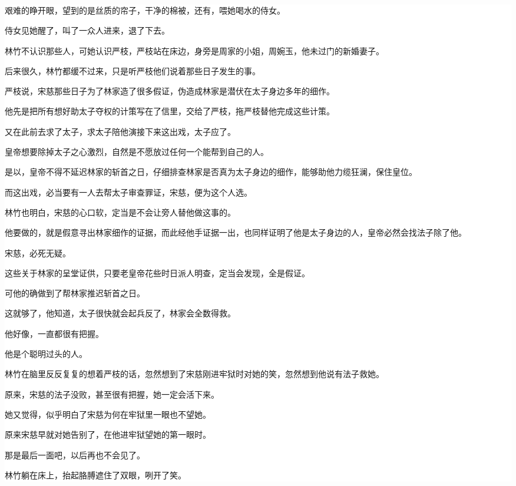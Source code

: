 
艰难的睁开眼，望到的是丝质的帘子，干净的棉被，还有，喂她喝水的侍女。


侍女见她醒了，叫了一众人进来，退了下去。


林竹不认识那些人，可她认识严枝，严枝站在床边，身旁是周家的小姐，周婉玉，他未过门的新婚妻子。


后来很久，林竹都缓不过来，只是听严枝他们说着那些日子发生的事。


严枝说，宋慈那些日子为了林家造了很多假证，伪造成林家是潜伏在太子身边多年的细作。


他先是把所有想好助太子夺权的计策写在了信里，交给了严枝，拖严枝替他完成这些计策。


又在此前去求了太子，求太子陪他演接下来这出戏，太子应了。


皇帝想要除掉太子之心激烈，自然是不愿放过任何一个能帮到自己的人。


是以，皇帝不得不延迟林家的斩首之日，仔细排查林家是否真为太子身边的细作，能够助他力缆狂澜，保住皇位。


而这出戏，必当要有一人去帮太子审查罪证，宋慈，便为这个人选。


林竹也明白，宋慈的心口软，定当是不会让旁人替他做这事的。


他要做的，就是假意寻出林家细作的证据，而此经他手证据一出，也同样证明了他是太子身边的人，皇帝必然会找法子除了他。


宋慈，必死无疑。


这些关于林家的呈堂证供，只要老皇帝花些时日派人明查，定当会发现，全是假证。


可他的确做到了帮林家推迟斩首之日。


这就够了，他知道，太子很快就会起兵反了，林家会全数得救。


他好像，一直都很有把握。


他是个聪明过头的人。


林竹在脑里反反复复的想着严枝的话，忽然想到了宋慈刚进牢狱时对她的笑，忽然想到他说有法子救她。


原来，宋慈的法子没败，甚至很有把握，她一定会活下来。


她又觉得，似乎明白了宋慈为何在牢狱里一眼也不望她。


原来宋慈早就对她告别了，在他进牢狱望她的第一眼时。


那是最后一面吧，以后再也不会见了。


林竹躺在床上，抬起胳膊遮住了双眼，咧开了笑。

